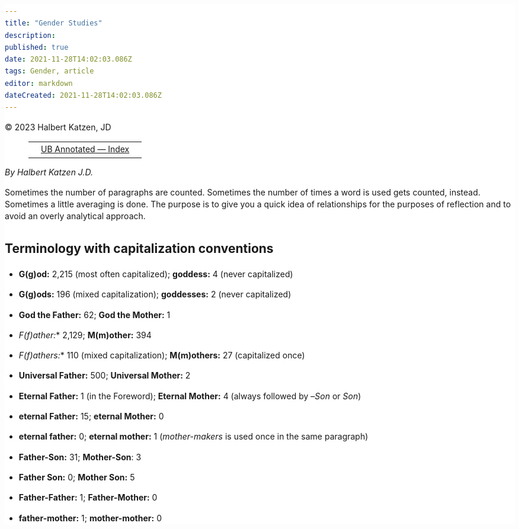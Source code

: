 ```yaml
---
title: "Gender Studies"
description: 
published: true
date: 2021-11-28T14:02:03.086Z
tags: Gender, article
editor: markdown
dateCreated: 2021-11-28T14:02:03.086Z
---
```


<p class="v-card v-sheet theme--light grey lighten-3 px-2">© 2023 Halbert Katzen, JD</p>
<figure class="table chapter-navigator">
  <table>
    <tbody>
      <tr>
        <td></td>
        <td>
        <a href="/en/index/articles_ubannotated">
          <span class="mdi mdi-book-open-variant"></span><span class="pl-2">UB Annotated — Index</span>
        </a>
        </td>
        <td></td>
      </tr>
    </tbody>
  </table>
</figure>

_By Halbert Katzen J.D._

Sometimes the number of paragraphs are counted. Sometimes the number of times a word is used gets counted, instead. Sometimes a little averaging is done. The purpose is to give you a quick idea of relationships for the purposes of reflection and to avoid an overly analytical approach.

## **Terminology with capitalization conventions**

- **G(g)od:** 2,215 (most often capitalized); **goddess:** 4 (never capitalized)  
- **G(g)ods:** 196 (mixed capitalization); **goddesses:** 2 (never capitalized)  
- **God the Father:** 62; **God the Mother:** 1

- *F(f)ather:** 2,129;   **M(m)other:** 394  
- *F(f)athers:** 110 (mixed capitalization);   **M(m)others:** 27 (capitalized once)  
- **Universal Father:** 500;   **Universal Mother:** 2  
- **Eternal Father:** 1 (in the Foreword);   **Eternal Mother:** 4 (always followed by –_Son_ or _Son_)  
- **eternal Father:** 15;   **eternal Mother:** 0  
- **eternal father:** 0;   **eternal mother:** 1 (_mother-makers_ is used once in the same paragraph)

- **Father-Son:** 31;   **Mother-Son**: 3  
- **Father Son:** 0;   **Mother Son:** 5  
- **Father-Father:** 1; **Father-Mother:** 0  
- **father-mother:** 1; **mother-mother:** 0
